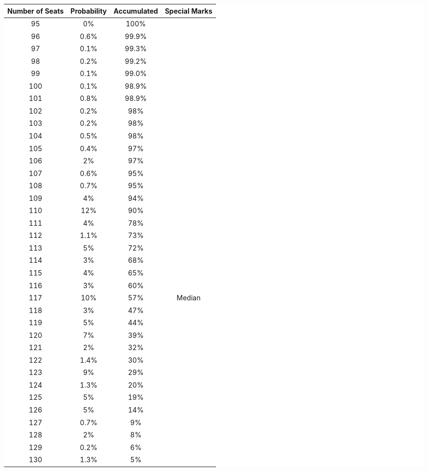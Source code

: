 | Number of Seats | Probability | Accumulated | Special Marks |
|:---------------:|:-----------:|:-----------:|:-------------:|
| 95 | 0% | 100% |  |
| 96 | 0.6% | 99.9% |  |
| 97 | 0.1% | 99.3% |  |
| 98 | 0.2% | 99.2% |  |
| 99 | 0.1% | 99.0% |  |
| 100 | 0.1% | 98.9% |  |
| 101 | 0.8% | 98.9% |  |
| 102 | 0.2% | 98% |  |
| 103 | 0.2% | 98% |  |
| 104 | 0.5% | 98% |  |
| 105 | 0.4% | 97% |  |
| 106 | 2% | 97% |  |
| 107 | 0.6% | 95% |  |
| 108 | 0.7% | 95% |  |
| 109 | 4% | 94% |  |
| 110 | 12% | 90% |  |
| 111 | 4% | 78% |  |
| 112 | 1.1% | 73% |  |
| 113 | 5% | 72% |  |
| 114 | 3% | 68% |  |
| 115 | 4% | 65% |  |
| 116 | 3% | 60% |  |
| 117 | 10% | 57% | Median |
| 118 | 3% | 47% |  |
| 119 | 5% | 44% |  |
| 120 | 7% | 39% |  |
| 121 | 2% | 32% |  |
| 122 | 1.4% | 30% |  |
| 123 | 9% | 29% |  |
| 124 | 1.3% | 20% |  |
| 125 | 5% | 19% |  |
| 126 | 5% | 14% |  |
| 127 | 0.7% | 9% |  |
| 128 | 2% | 8% |  |
| 129 | 0.2% | 6% |  |
| 130 | 1.3% | 5% |  |